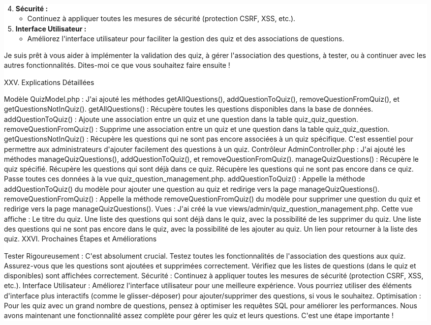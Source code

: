 4.  **Sécurité :**
    - Continuez à appliquer toutes les mesures de sécurité (protection CSRF, XSS, etc.).
5.  **Interface Utilisateur :**
    - Améliorez l'interface utilisateur pour faciliter la gestion des quiz et des associations de questions.

Je suis prêt à vous aider à implémenter la validation des quiz, à gérer l'association des questions, à tester, ou à continuer avec les autres fonctionnalités. Dites-moi ce que vous souhaitez faire ensuite !

XXV. Explications Détaillées

Modèle QuizModel.php :
J'ai ajouté les méthodes getAllQuestions(), addQuestionToQuiz(), removeQuestionFromQuiz(), et getQuestionsNotInQuiz().
getAllQuestions() : Récupère toutes les questions disponibles dans la base de données.
addQuestionToQuiz() : Ajoute une association entre un quiz et une question dans la table quiz_quiz_question.
removeQuestionFromQuiz() : Supprime une association entre un quiz et une question dans la table quiz_quiz_question.
getQuestionsNotInQuiz() : Récupère les questions qui ne sont pas encore associées à un quiz spécifique. C'est essentiel pour permettre aux administrateurs d'ajouter facilement des questions à un quiz.
Contrôleur AdminController.php :
J'ai ajouté les méthodes manageQuizQuestions(), addQuestionToQuiz(), et removeQuestionFromQuiz().
manageQuizQuestions() :
Récupère le quiz spécifié.
Récupère les questions qui sont déjà dans ce quiz.
Récupère les questions qui ne sont pas encore dans ce quiz.
Passe toutes ces données à la vue quiz_question_management.php.
addQuestionToQuiz() : Appelle la méthode addQuestionToQuiz() du modèle pour ajouter une question au quiz et redirige vers la page manageQuizQuestions().
removeQuestionFromQuiz() : Appelle la méthode removeQuestionFromQuiz() du modèle pour supprimer une question du quiz et redirige vers la page manageQuizQuestions().
Vues :
J'ai créé la vue views/admin/quiz_question_management.php.
Cette vue affiche :
Le titre du quiz.
Une liste des questions qui sont déjà dans le quiz, avec la possibilité de les supprimer du quiz.
Une liste des questions qui ne sont pas encore dans le quiz, avec la possibilité de les ajouter au quiz.
Un lien pour retourner à la liste des quiz.
XXVI. Prochaines Étapes et Améliorations

Tester Rigoureusement :
C'est absolument crucial. Testez toutes les fonctionnalités de l'association des questions aux quiz.
Assurez-vous que les questions sont ajoutées et supprimées correctement.
Vérifiez que les listes de questions (dans le quiz et disponibles) sont affichées correctement.
Sécurité :
Continuez à appliquer toutes les mesures de sécurité (protection CSRF, XSS, etc.).
Interface Utilisateur :
Améliorez l'interface utilisateur pour une meilleure expérience.
Vous pourriez utiliser des éléments d'interface plus interactifs (comme le glisser-déposer) pour ajouter/supprimer des questions, si vous le souhaitez.
Optimisation :
Pour les quiz avec un grand nombre de questions, pensez à optimiser les requêtes SQL pour améliorer les performances.
Nous avons maintenant une fonctionnalité assez complète pour gérer les quiz et leurs questions. C'est une étape importante !
